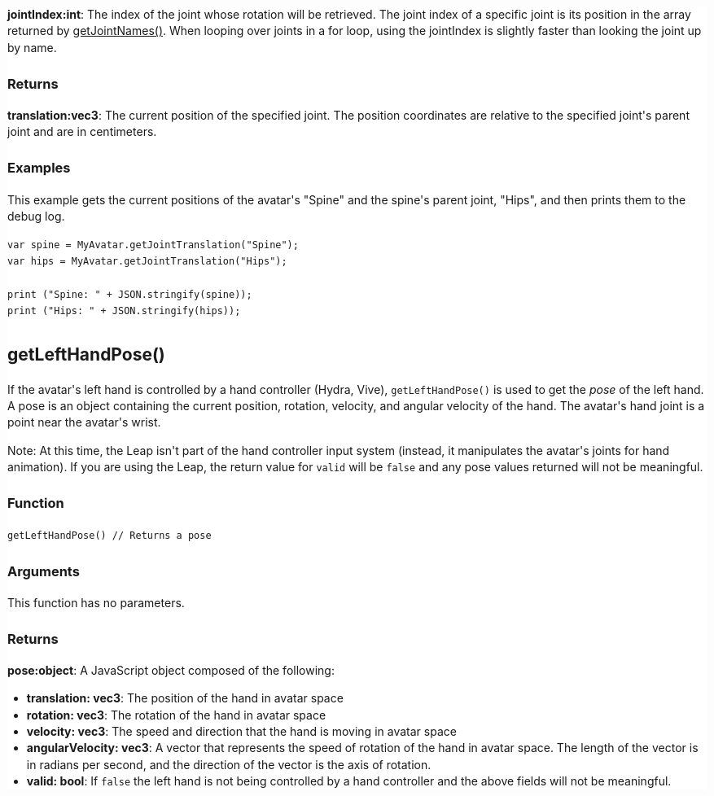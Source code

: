 **jointIndex:int**: The index of the joint whose rotation will be retrieved. The joint index of a specific joint is its position in the array returned by [getJointNames()](https://wiki.highfidelity.com/wiki/GetJointNames\(\)). When looping over joints in a for loop, using the jointIndex is slightly faster than looking the joint up by name.

### Returns

**translation:vec3**: The current position of the specified joint. The position coordinates are relative to the specified joint's parent joint and are in centimeters.

### Examples

This example gets the current positions of the avatar's "Spine" and the spine's parent joint, "Hips", and then prints them to the debug log.

```
var spine = MyAvatar.getJointTranslation("Spine");
var hips = MyAvatar.getJointTranslation("Hips");

print ("Spine: " + JSON.stringify(spine));
print ("Hips: " + JSON.stringify(hips));
```



## getLeftHandPose()<a id="m22"></a>

If the avatar's left hand is controlled by a hand controller (Hydra, Vive), `getLeftHandPose()` is used to get the *pose* of the left hand. A pose is an object containing the current position, rotation, velocity, and angular velocity of the hand. The avatar's hand joint is a point near the avatar's wrist.

Note: At this time, the Leap isn't part of the hand controller input system (instead, it manipulates the avatar's joints for hand animation). If you are using the Leap, the return value for `valid` will be `false` and any pose values returned will not be meaningful.

### Function

`getLeftHandPose() // Returns a pose`

### Arguments

This function has no parameters.

### Returns

**pose:object**: A JavaScript object composed of the following:

- **translation: vec3**: The position of the hand in avatar space
- **rotation: vec3**: The rotation of the hand in avatar space
- **velocity: vec3**: The speed and direction that the hand is moving in avatar space
- **angularVelocity: vec3**: A vector that represents the speed of rotation of the hand in avatar space. The length of the vector is in radians per second, and the direction of the vector is the axis of rotation.
- **valid: bool**: If `false` the left hand is not being controlled by a hand controller and the above fields will not be meaningful.
